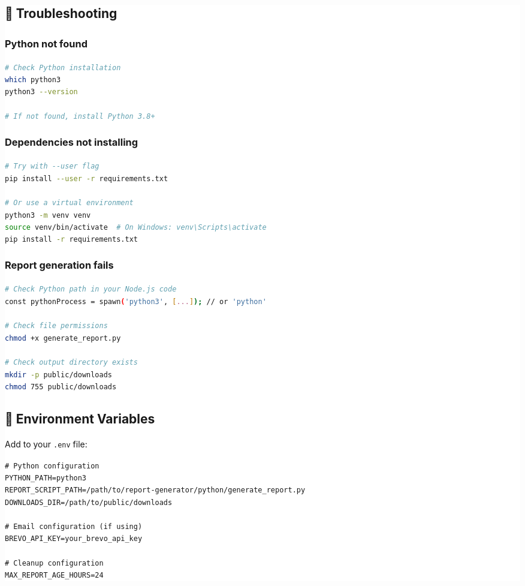 ## 🐛 Troubleshooting

### Python not found
```bash
# Check Python installation
which python3
python3 --version

# If not found, install Python 3.8+
```

### Dependencies not installing
```bash
# Try with --user flag
pip install --user -r requirements.txt

# Or use a virtual environment
python3 -m venv venv
source venv/bin/activate  # On Windows: venv\Scripts\activate
pip install -r requirements.txt
```

### Report generation fails
```bash
# Check Python path in your Node.js code
const pythonProcess = spawn('python3', [...]); // or 'python'

# Check file permissions
chmod +x generate_report.py

# Check output directory exists
mkdir -p public/downloads
chmod 755 public/downloads
```

## 📝 Environment Variables

Add to your `.env` file:

```env
# Python configuration
PYTHON_PATH=python3
REPORT_SCRIPT_PATH=/path/to/report-generator/python/generate_report.py
DOWNLOADS_DIR=/path/to/public/downloads

# Email configuration (if using)
BREVO_API_KEY=your_brevo_api_key

# Cleanup configuration
MAX_REPORT_AGE_HOURS=24
```

